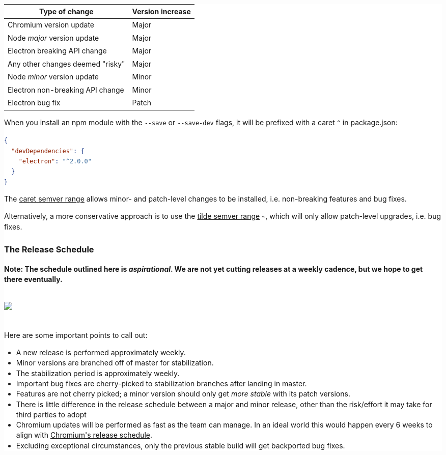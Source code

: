 | Type of change                   | Version increase |
| -------------------------------- | ---------------- |
| Chromium version update          | Major            |
| Node _major_ version update      | Major            |
| Electron breaking API change     | Major            |
| Any other changes deemed "risky" | Major            |
| Node _minor_ version update      | Minor            |
| Electron non-breaking API change | Minor            |
| Electron bug fix                 | Patch            |

When you install an npm module with the `--save` or `--save-dev` flags, it will
be prefixed with a caret `^` in package.json:

```json
{
  "devDependencies": {
    "electron": "^2.0.0"
  }
}
```

The
[caret semver range](https://docs.npmjs.com/misc/semver#caret-ranges-123-025-004)
allows minor- and patch-level changes to be installed, i.e. non-breaking
features and bug fixes.

Alternatively, a more conservative approach is to use the
[tilde semver range](https://docs.npmjs.com/misc/semver#tilde-ranges-123-12-1)
`~`, which will only allow patch-level upgrades, i.e. bug fixes.

### The Release Schedule

**Note: The schedule outlined here is _aspirational_. We are not yet cutting
releases at a weekly cadence, but we hope to get there eventually.**

<img style="width:100%;margin:20px 0;" src="../images/tutorial-release-schedule.svg">

Here are some important points to call out:

* A new release is performed approximately weekly.
* Minor versions are branched off of master for stabilization.
* The stabilization period is approximately weekly.
* Important bug fixes are cherry-picked to stabilization branches after landing
  in master.
* Features are not cherry picked; a minor version should only get _more stable_
  with its patch versions.
* There is little difference in the release schedule between a major and minor
  release, other than the risk/effort it may take for third parties to adopt
* Chromium updates will be performed as fast as the team can manage. In an ideal
  world this would happen every 6 weeks to align with [Chromium's release
  schedule][chromium release].
* Excluding exceptional circumstances, only the previous stable build will get
  backported bug fixes.


[semantic versioning]: http://semver.org
[pre-release identifier]: http://semver.org/#spec-item-9
[npm dist tag]: https://docs.npmjs.com/cli/dist-tag
[normal version]: http://semver.org/#spec-item-2
[chromium release]: https://www.chromium.org/developers/calendar